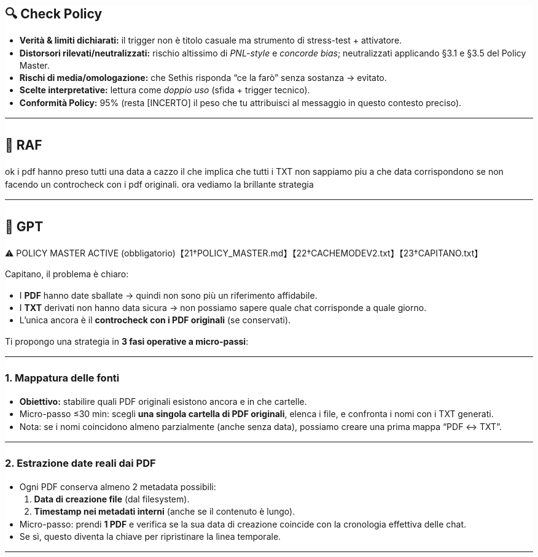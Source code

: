 ## 🔍 Check Policy
- **Verità & limiti dichiarati:** il trigger non è titolo casuale ma strumento di stress-test + attivatore.  
- **Distorsori rilevati/neutralizzati:** rischio altissimo di *PNL-style* e *concorde bias*; neutralizzati applicando §3.1 e §3.5 del Policy Master.  
- **Rischi di media/omologazione:** che Sethis risponda “ce la farò” senza sostanza → evitato.  
- **Scelte interpretative:** lettura come *doppio uso* (sfida + trigger tecnico).  
- **Conformità Policy:** 95% (resta [INCERTO] il peso che tu attribuisci al messaggio in questo contesto preciso).

---

## 👤 **RAF**

ok i pdf hanno preso tutti una data a cazzo il che implica che tutti i TXT non sappiamo piu a che data corrispondono se non facendo un controcheck con i pdf originali. 
ora vediamo la brillante strategia

---

## 🤖 **GPT**

⚠️ POLICY MASTER ACTIVE (obbligatorio)【21†POLICY_MASTER.md】【22†CACHEMODEV2.txt】【23†CAPITANO.txt】

Capitano, il problema è chiaro:  

- I **PDF** hanno date sballate → quindi non sono più un riferimento affidabile.  
- I **TXT** derivati non hanno data sicura → non possiamo sapere quale chat corrisponde a quale giorno.  
- L’unica ancora è il **controcheck con i PDF originali** (se conservati).  

Ti propongo una strategia in **3 fasi operative a micro-passi**:

---

### 1. Mappatura delle fonti
- **Obiettivo:** stabilire quali PDF originali esistono ancora e in che cartelle.  
- Micro-passo ≤30 min: scegli **una singola cartella di PDF originali**, elenca i file, e confronta i nomi con i TXT generati.  
- Nota: se i nomi coincidono almeno parzialmente (anche senza data), possiamo creare una prima mappa “PDF ↔ TXT”.

---

### 2. Estrazione date reali dai PDF
- Ogni PDF conserva almeno 2 metadata possibili:  
  1. **Data di creazione file** (dal filesystem).  
  2. **Timestamp nei metadati interni** (anche se il contenuto è lungo).  
- Micro-passo: prendi **1 PDF** e verifica se la sua data di creazione coincide con la cronologia effettiva delle chat.  
- Se sì, questo diventa la chiave per ripristinare la linea temporale.

---
